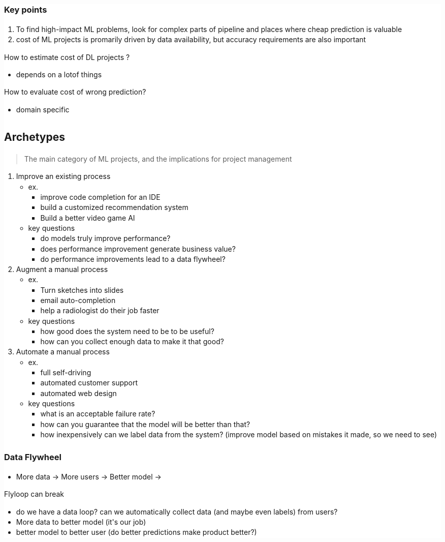 ### Key points
1. To find high-impact ML problems, look for complex parts of pipeline and places where cheap prediction is valuable
2. cost of ML projects is promarily driven by data availability, but accuracy requirements are also important


How to estimate cost of DL projects ?
* depends on a lotof things

How to evaluate cost of wrong prediction?
* domain specific

## Archetypes

> The main category of ML projects, and the implications for project management

1. Improve an existing process
    - ex. 
        + improve code completion for an IDE
        + build a customized recommendation system
        + Build a better video game AI
    - key questions
        + do models truly improve performance?
        + does performance improvement generate business value?
        + do performance improvements lead to a data flywheel?
2. Augment a manual process
    - ex.
        + Turn sketches into slides
        + email auto-completion
        + help a radiologist do their job faster
    - key questions
        + how good does the system need to be to be useful?
        + how can you collect enough data to make it that good?
3. Automate a manual process
    - ex.
        + full self-driving
        + automated customer support
        + automated web design
    - key questions
        + what is an acceptable failure rate?
        + how can you guarantee that the model will be better than that?
        + how inexpensively can we label data from the system? (improve model based on mistakes it made, so we need to see)

### Data Flywheel
* More data -> More users -> Better model ->

Flyloop can break
* do we have a data loop? can we automatically collect data (and maybe even labels) from users?
* More data to better model (it's our job)
* better model to better user (do better predictions make product better?)

